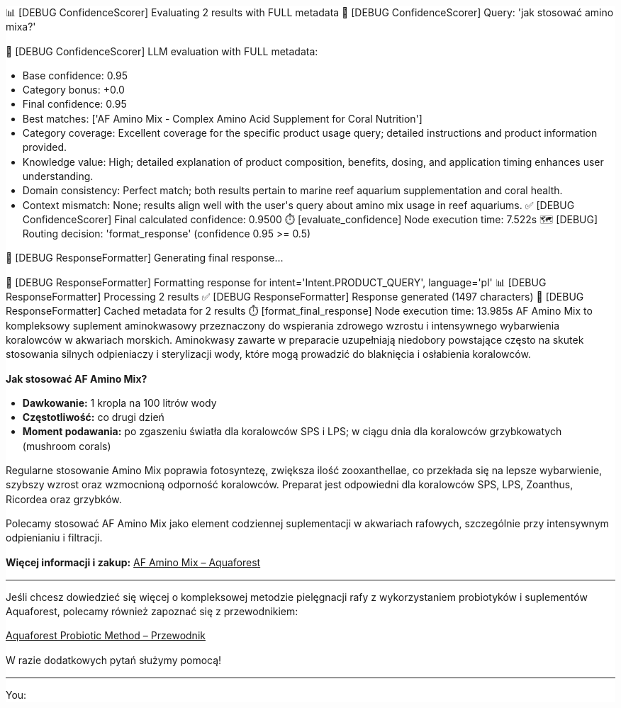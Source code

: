 📊 [DEBUG ConfidenceScorer] Evaluating 2 results with FULL metadata
🎯 [DEBUG ConfidenceScorer] Query: 'jak stosować amino mixa?'

🤖 [DEBUG ConfidenceScorer] LLM evaluation with FULL metadata:
   - Base confidence: 0.95
   - Category bonus: +0.0
   - Final confidence: 0.95
   - Best matches: ['AF Amino Mix - Complex Amino Acid Supplement for Coral Nutrition']
   - Category coverage: Excellent coverage for the specific product usage query; detailed instructions and product information provided.
   - Knowledge value: High; detailed explanation of product composition, benefits, dosing, and application timing enhances user understanding.
   - Domain consistency: Perfect match; both results pertain to marine reef aquarium supplementation and coral health.
   - Context mismatch: None; results align well with the user's query about amino mix usage in reef aquariums.
✅ [DEBUG ConfidenceScorer] Final calculated confidence: 0.9500
⏱️  [evaluate_confidence] Node execution time: 7.522s
🗺️ [DEBUG] Routing decision: 'format_response' (confidence 0.95 >= 0.5)

🔨 [DEBUG ResponseFormatter] Generating final response...

📝 [DEBUG ResponseFormatter] Formatting response for intent='Intent.PRODUCT_QUERY', language='pl'
📊 [DEBUG ResponseFormatter] Processing 2 results
✅ [DEBUG ResponseFormatter] Response generated (1497 characters)
💾 [DEBUG ResponseFormatter] Cached metadata for 2 results
⏱️  [format_final_response] Node execution time: 13.985s
AF Amino Mix to kompleksowy suplement aminokwasowy przeznaczony do wspierania zdrowego wzrostu i intensywnego wybarwienia koralowców w akwariach morskich. Aminokwasy zawarte w preparacie uzupełniają niedobory powstające często na skutek stosowania silnych odpieniaczy i sterylizacji wody, które mogą prowadzić do blaknięcia i osłabienia koralowców.

**Jak stosować AF Amino Mix?**

- **Dawkowanie:** 1 kropla na 100 litrów wody
- **Częstotliwość:** co drugi dzień
- **Moment podawania:** po zgaszeniu światła dla koralowców SPS i LPS; w ciągu dnia dla koralowców grzybkowatych (mushroom corals)

Regularne stosowanie Amino Mix poprawia fotosyntezę, zwiększa ilość zooxanthellae, co przekłada się na lepsze wybarwienie, szybszy wzrost oraz wzmocnioną odporność koralowców. Preparat jest odpowiedni dla koralowców SPS, LPS, Zoanthus, Ricordea oraz grzybków.

Polecamy stosować AF Amino Mix jako element codziennej suplementacji w akwariach rafowych, szczególnie przy intensywnym odpienianiu i filtracji.

**Więcej informacji i zakup:**
[AF Amino Mix – Aquaforest](https://aquaforest.eu/pl/produkty/seawater/pokarmy-i-suplementacja/af-amino-mix/)

---

Jeśli chcesz dowiedzieć się więcej o kompleksowej metodzie pielęgnacji rafy z wykorzystaniem probiotyków i suplementów Aquaforest, polecamy również zapoznać się z przewodnikiem:

[Aquaforest Probiotic Method – Przewodnik](https://aquaforest.eu/pl/baza-wiedzy/metoda-probiotyczna-aquaforest-przewodnik/)

W razie dodatkowych pytań służymy pomocą!

------------------------------------------------------------

You: